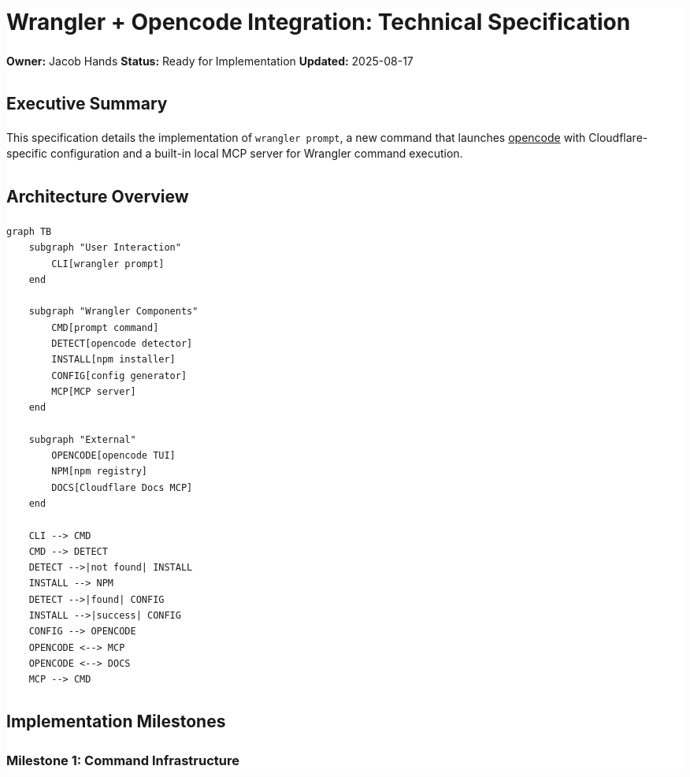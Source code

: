 # Wrangler + Opencode Integration: Technical Specification

**Owner:** Jacob Hands
**Status:** Ready for Implementation
**Updated:** 2025-08-17

## Executive Summary

This specification details the implementation of `wrangler prompt`, a new command that launches [opencode](https://opencode.ai) with Cloudflare-specific configuration and a built-in local MCP server for Wrangler command execution.

## Architecture Overview

```mermaid
graph TB
    subgraph "User Interaction"
        CLI[wrangler prompt]
    end

    subgraph "Wrangler Components"
        CMD[prompt command]
        DETECT[opencode detector]
        INSTALL[npm installer]
        CONFIG[config generator]
        MCP[MCP server]
    end

    subgraph "External"
        OPENCODE[opencode TUI]
        NPM[npm registry]
        DOCS[Cloudflare Docs MCP]
    end

    CLI --> CMD
    CMD --> DETECT
    DETECT -->|not found| INSTALL
    INSTALL --> NPM
    DETECT -->|found| CONFIG
    INSTALL -->|success| CONFIG
    CONFIG --> OPENCODE
    OPENCODE <--> MCP
    OPENCODE <--> DOCS
    MCP --> CMD
```

## Implementation Milestones

### Milestone 1: Command Infrastructure
